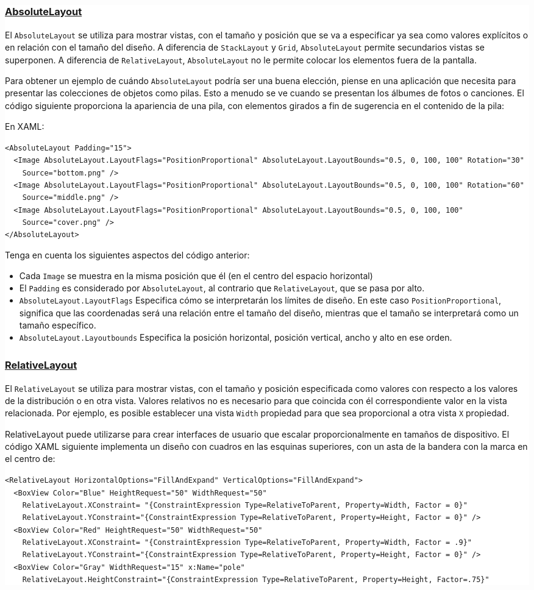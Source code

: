 ### <a name="absolutelayoutabsolute-layoutmd"></a>[AbsoluteLayout](absolute-layout.md)

El `AbsoluteLayout` se utiliza para mostrar vistas, con el tamaño y posición que se va a especificar ya sea como valores explícitos o en relación con el tamaño del diseño. A diferencia de `StackLayout` y `Grid`, `AbsoluteLayout` permite secundarios vistas se superponen. A diferencia de `RelativeLayout`, `AbsoluteLayout` no le permite colocar los elementos fuera de la pantalla.

Para obtener un ejemplo de cuándo `AbsoluteLayout` podría ser una buena elección, piense en una aplicación que necesita para presentar las colecciones de objetos como pilas. Esto a menudo se ve cuando se presentan los álbumes de fotos o canciones. El código siguiente proporciona la apariencia de una pila, con elementos girados a fin de sugerencia en el contenido de la pila:

En XAML:

```xaml
<AbsoluteLayout Padding="15">
  <Image AbsoluteLayout.LayoutFlags="PositionProportional" AbsoluteLayout.LayoutBounds="0.5, 0, 100, 100" Rotation="30"
    Source="bottom.png" />
  <Image AbsoluteLayout.LayoutFlags="PositionProportional" AbsoluteLayout.LayoutBounds="0.5, 0, 100, 100" Rotation="60"
    Source="middle.png" />
  <Image AbsoluteLayout.LayoutFlags="PositionProportional" AbsoluteLayout.LayoutBounds="0.5, 0, 100, 100"
    Source="cover.png" />
</AbsoluteLayout>
```

Tenga en cuenta los siguientes aspectos del código anterior:

- Cada `Image` se muestra en la misma posición que él (en el centro del espacio horizontal)
- El `Padding` es considerado por `AbsoluteLayout`, al contrario que `RelativeLayout`, que se pasa por alto.
- `AbsoluteLayout.LayoutFlags` Especifica cómo se interpretarán los límites de diseño. En este caso `PositionProportional`, significa que las coordenadas será una relación entre el tamaño del diseño, mientras que el tamaño se interpretará como un tamaño específico.
- `AbsoluteLayout.Layoutbounds` Especifica la posición horizontal, posición vertical, ancho y alto en ese orden.

### <a name="relativelayoutrelative-layoutmd"></a>[RelativeLayout](relative-layout.md)

El `RelativeLayout` se utiliza para mostrar vistas, con el tamaño y posición especificada como valores con respecto a los valores de la distribución o en otra vista. Valores relativos no es necesario para que coincida con él correspondiente valor en la vista relacionada. Por ejemplo, es posible establecer una vista `Width` propiedad para que sea proporcional a otra vista `X` propiedad.

RelativeLayout puede utilizarse para crear interfaces de usuario que escalar proporcionalmente en tamaños de dispositivo. El código XAML siguiente implementa un diseño con cuadros en las esquinas superiores, con un asta de la bandera con la marca en el centro de:

```xaml
<RelativeLayout HorizontalOptions="FillAndExpand" VerticalOptions="FillAndExpand">
  <BoxView Color="Blue" HeightRequest="50" WidthRequest="50"
    RelativeLayout.XConstraint= "{ConstraintExpression Type=RelativeToParent, Property=Width, Factor = 0}"
    RelativeLayout.YConstraint="{ConstraintExpression Type=RelativeToParent, Property=Height, Factor = 0}" />
  <BoxView Color="Red" HeightRequest="50" WidthRequest="50"
    RelativeLayout.XConstraint= "{ConstraintExpression Type=RelativeToParent, Property=Width, Factor = .9}"
    RelativeLayout.YConstraint="{ConstraintExpression Type=RelativeToParent, Property=Height, Factor = 0}" />
  <BoxView Color="Gray" WidthRequest="15" x:Name="pole"
    RelativeLayout.HeightConstraint="{ConstraintExpression Type=RelativeToParent, Property=Height, Factor=.75}"
```
